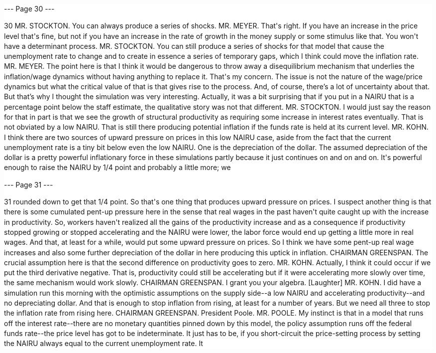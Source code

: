 --- Page 30 ---

30
MR. STOCKTON. You can always produce a series of shocks.
MR. MEYER. That's right. If you have an increase in the price level that's fine, but
not if you have an increase in the rate of growth in the money supply or some stimulus like that.
You won't have a determinant process.
MR. STOCKTON. You can still produce a series of shocks for that model that cause
the unemployment rate to change and to create in essence a series of temporary gaps, which I
think could move the inflation rate.
MR. MEYER. The point here is that I think it would be dangerous to throw away a
disequilibrium mechanism that underlies the inflation/wage dynamics without having anything
to replace it. That's my concern. The issue is not the nature of the wage/price dynamics but
what the critical value of that is that gives rise to the process. And, of course, there’s a lot of
uncertainty about that. But that’s why I thought the simulation was very interesting. Actually,
it was a bit surprising that if you put in a NAIRU that is a percentage point below the staff
estimate, the qualitative story was not that different.
MR. STOCKTON. I would just say the reason for that in part is that we see the
growth of structural productivity as requiring some increase in interest rates eventually. That is
not obviated by a low NAIRU. That is still there producing potential inflation if the funds rate
is held at its current level.
MR. KOHN. I think there are two sources of upward pressure on prices in this low
NAIRU case, aside from the fact that the current unemployment rate is a tiny bit below even the
low NAIRU. One is the depreciation of the dollar. The assumed depreciation of the dollar is a
pretty powerful inflationary force in these simulations partly because it just continues on and on
and on. It's powerful enough to raise the NAIRU by 1/4 point and probably a little more; we

--- Page 31 ---

31
rounded down to get that 1/4 point. So that's one thing that produces upward pressure on prices.
I suspect another thing is that there is some cumulated pent-up pressure here in the sense that
real wages in the past haven't quite caught up with the increase in productivity. So, workers
haven't realized all the gains of the productivity increase and as a consequence if productivity
stopped growing or stopped accelerating and the NAIRU were lower, the labor force would end
up getting a little more in real wages. And that, at least for a while, would put some upward
pressure on prices. So I think we have some pent-up real wage increases and also some further
depreciation of the dollar in here producing this uptick in inflation.
CHAIRMAN GREENSPAN. The crucial assumption here is that the second
difference on productivity goes to zero.
MR. KOHN. Actually, I think it could occur if we put the third derivative negative.
That is, productivity could still be accelerating but if it were accelerating more slowly over
time, the same mechanism would work slowly.
CHAIRMAN GREENSPAN. I grant you your algebra. [Laughter]
MR. KOHN. I did have a simulation run this morning with the optimistic
assumptions on the supply side--a low NAIRU and accelerating productivity--and no
depreciating dollar. And that is enough to stop inflation from rising, at least for a number of
years. But we need all three to stop the inflation rate from rising here.
CHAIRMAN GREENSPAN. President Poole.
MR. POOLE. My instinct is that in a model that runs off the interest rate--there are
no monetary quantities pinned down by this model, the policy assumption runs off the federal
funds rate--the price level has got to be indeterminate. It just has to be, if you short-circuit the
price-setting process by setting the NAIRU always equal to the current unemployment rate. It
